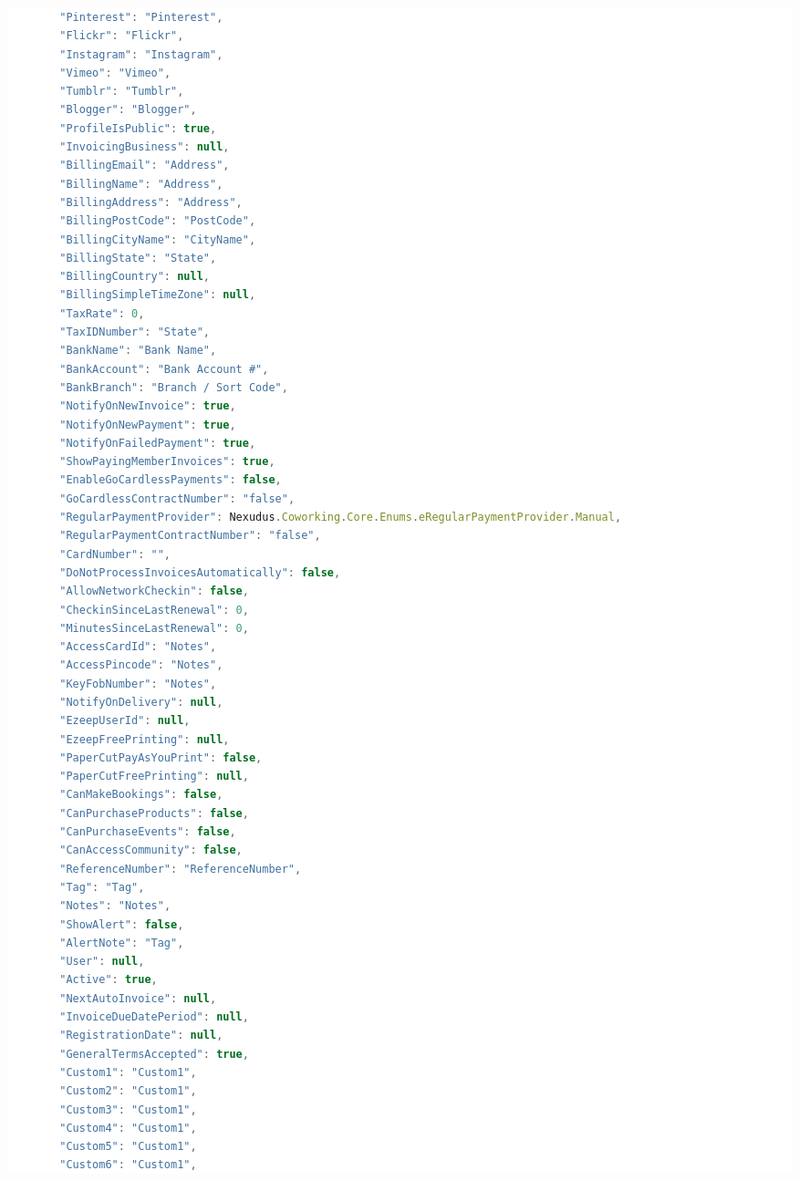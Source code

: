 ```javascript
        "Pinterest": "Pinterest",
        "Flickr": "Flickr",
        "Instagram": "Instagram",
        "Vimeo": "Vimeo",
        "Tumblr": "Tumblr",
        "Blogger": "Blogger",
        "ProfileIsPublic": true,
        "InvoicingBusiness": null,
        "BillingEmail": "Address",
        "BillingName": "Address",
        "BillingAddress": "Address",
        "BillingPostCode": "PostCode",
        "BillingCityName": "CityName",
        "BillingState": "State",
        "BillingCountry": null,
        "BillingSimpleTimeZone": null,
        "TaxRate": 0,
        "TaxIDNumber": "State",
        "BankName": "Bank Name",
        "BankAccount": "Bank Account #",
        "BankBranch": "Branch / Sort Code",
        "NotifyOnNewInvoice": true,
        "NotifyOnNewPayment": true,
        "NotifyOnFailedPayment": true,
        "ShowPayingMemberInvoices": true,
        "EnableGoCardlessPayments": false,
        "GoCardlessContractNumber": "false",
        "RegularPaymentProvider": Nexudus.Coworking.Core.Enums.eRegularPaymentProvider.Manual,
        "RegularPaymentContractNumber": "false",
        "CardNumber": "",
        "DoNotProcessInvoicesAutomatically": false,
        "AllowNetworkCheckin": false,
        "CheckinSinceLastRenewal": 0,
        "MinutesSinceLastRenewal": 0,
        "AccessCardId": "Notes",
        "AccessPincode": "Notes",
        "KeyFobNumber": "Notes",
        "NotifyOnDelivery": null,
        "EzeepUserId": null,
        "EzeepFreePrinting": null,
        "PaperCutPayAsYouPrint": false,
        "PaperCutFreePrinting": null,
        "CanMakeBookings": false,
        "CanPurchaseProducts": false,
        "CanPurchaseEvents": false,
        "CanAccessCommunity": false,
        "ReferenceNumber": "ReferenceNumber",
        "Tag": "Tag",
        "Notes": "Notes",
        "ShowAlert": false,
        "AlertNote": "Tag",
        "User": null,
        "Active": true,
        "NextAutoInvoice": null,
        "InvoiceDueDatePeriod": null,
        "RegistrationDate": null,
        "GeneralTermsAccepted": true,
        "Custom1": "Custom1",
        "Custom2": "Custom1",
        "Custom3": "Custom1",
        "Custom4": "Custom1",
        "Custom5": "Custom1",
        "Custom6": "Custom1",
```